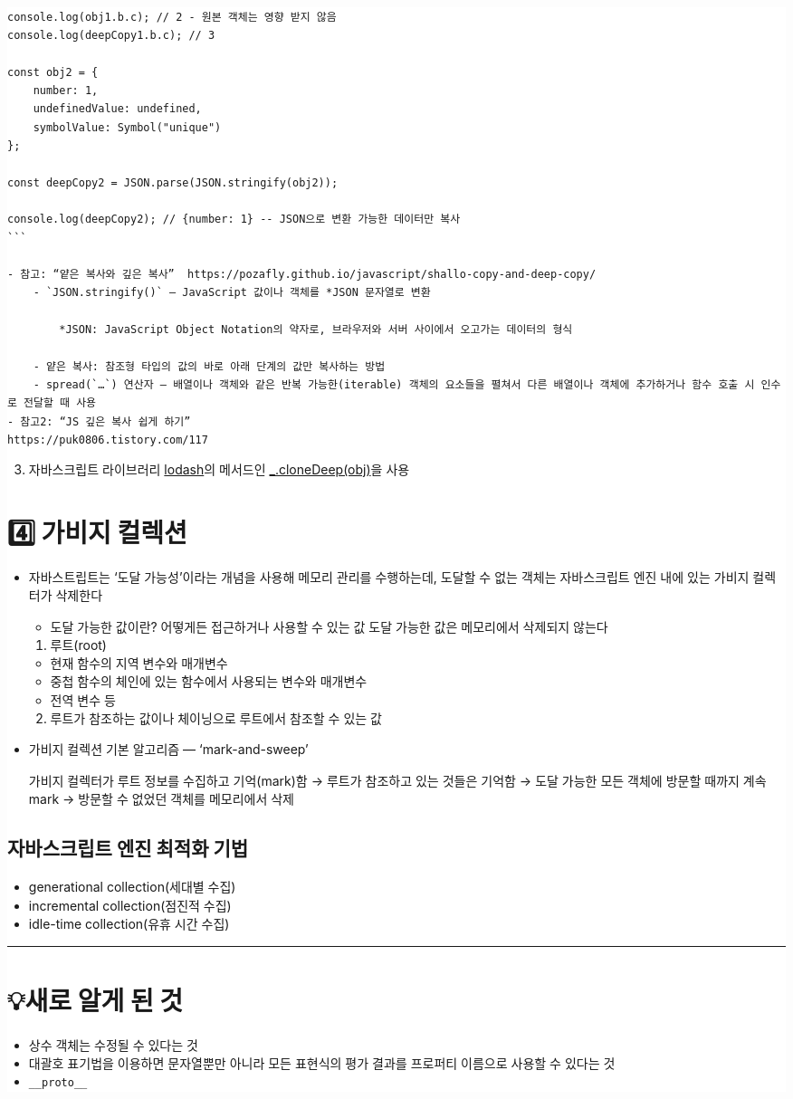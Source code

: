     console.log(obj1.b.c); // 2 - 원본 객체는 영향 받지 않음
    console.log(deepCopy1.b.c); // 3
    
    const obj2 = {
    	number: 1,
    	undefinedValue: undefined,
    	symbolValue: Symbol("unique")
    };
    
    const deepCopy2 = JSON.parse(JSON.stringify(obj2));
    
    console.log(deepCopy2); // {number: 1} -- JSON으로 변환 가능한 데이터만 복사
    ```
    
    - 참고: “얕은 복사와 깊은 복사”  https://pozafly.github.io/javascript/shallo-copy-and-deep-copy/
        - `JSON.stringify()` — JavaScript 값이나 객체를 *JSON 문자열로 변환
            
            *JSON: JavaScript Object Notation의 약자로, 브라우저와 서버 사이에서 오고가는 데이터의 형식
            
        - 얕은 복사: 참조형 타입의 값의 바로 아래 단계의 값만 복사하는 방법
        - spread(`…`) 연산자 — 배열이나 객체와 같은 반복 가능한(iterable) 객체의 요소들을 펼쳐서 다른 배열이나 객체에 추가하거나 함수 호출 시 인수로 전달할 때 사용
    - 참고2: “JS 깊은 복사 쉽게 하기” 
    https://puk0806.tistory.com/117
3. 자바스크립트 라이브러리 [lodash](https://lodash.com/)의 메서드인 [_.cloneDeep(obj)](https://lodash.com/docs#cloneDeep)을 사용

# 4️⃣ 가비지 컬렉션

- 자바스트립트는 ‘도달 가능성’이라는 개념을 사용해 메모리 관리를 수행하는데, 도달할 수 없는 객체는 자바스크립트 엔진 내에 있는 가비지 컬렉터가 삭제한다
    - 도달 가능한 값이란?
    어떻게든 접근하거나 사용할 수 있는 값
    도달 가능한 값은 메모리에서 삭제되지 않는다
    1) 루트(root)
    - 현재 함수의 지역 변수와 매개변수
    - 중첩 함수의 체인에 있는 함수에서 사용되는 변수와 매개변수
    - 전역 변수 등
    2) 루트가 참조하는 값이나 체이닝으로 루트에서 참조할 수 있는 값
- 가비지 컬렉션 기본 알고리즘 — ‘mark-and-sweep’
    
    가비지 컬렉터가 루트 정보를 수집하고 기억(mark)함 → 루트가 참조하고 있는 것들은 기억함 → 도달 가능한 모든 객체에 방문할 때까지 계속 mark → 방문할 수 없었던 객체를 메모리에서 삭제
    

## 자바스크립트 엔진 최적화 기법

- generational collection(세대별 수집)
- incremental collection(점진적 수집)
- idle-time collection(유휴 시간 수집)

---

# 💡새로 알게 된 것

- 상수 객체는 수정될 수 있다는 것
- 대괄호 표기법을 이용하면 문자열뿐만 아니라 모든 표현식의 평가 결과를 프로퍼티 이름으로 사용할 수 있다는 것
- `__proto__`
